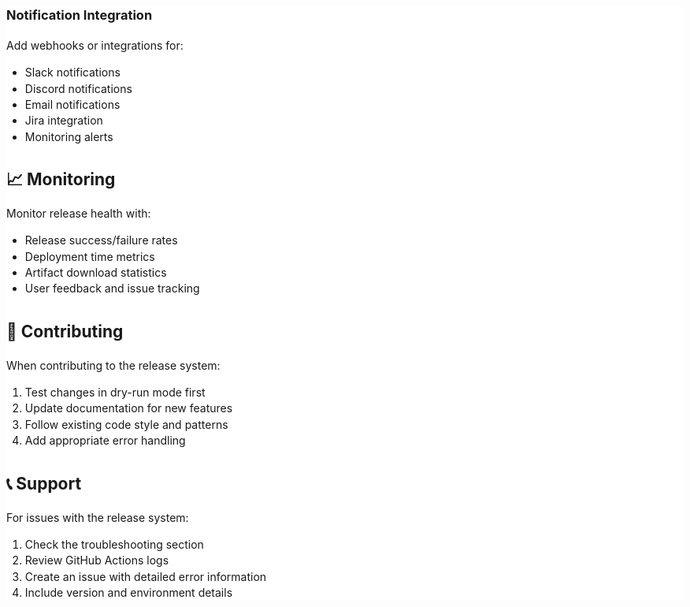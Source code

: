 ### Notification Integration

Add webhooks or integrations for:

- Slack notifications
- Discord notifications
- Email notifications
- Jira integration
- Monitoring alerts

## 📈 Monitoring

Monitor release health with:

- Release success/failure rates
- Deployment time metrics
- Artifact download statistics
- User feedback and issue tracking

## 🤝 Contributing

When contributing to the release system:

1. Test changes in dry-run mode first
2. Update documentation for new features
3. Follow existing code style and patterns
4. Add appropriate error handling

## 📞 Support

For issues with the release system:

1. Check the troubleshooting section
2. Review GitHub Actions logs
3. Create an issue with detailed error information
4. Include version and environment details
